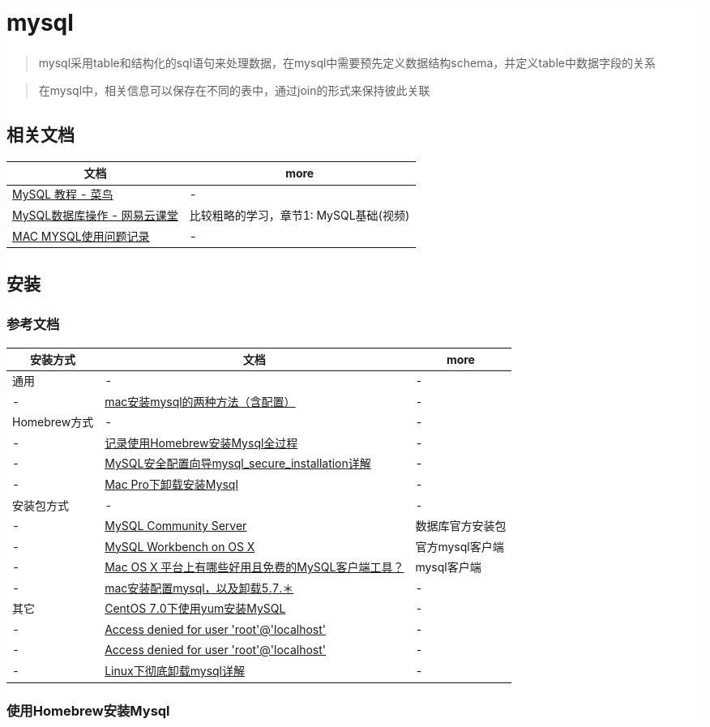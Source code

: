 # mysql

> mysql采用table和结构化的sql语句来处理数据，在mysql中需要预先定义数据结构schema，并定义table中数据字段的关系

> 在mysql中，相关信息可以保存在不同的表中，通过join的形式来保持彼此关联

## 相关文档

| 文档                                                                                      | more                     |
|-----------------------------------------------------------------------------------------|--------------------------|
| [MySQL 教程 - 菜鸟](http://www.runoob.com/mysql/mysql-tutorial.html)                        | -                        |
| [MySQL数据库操作 - 网易云课堂](http://study.163.com/course/introduction/706085.htm#/courseDetail) | 比较粗略的学习，章节1: MySQL基础(视频) |
| [MAC MYSQL使用问题记录](https://zhuanlan.zhihu.com/p/27488543)                                | -                        |

## 安装

### 参考文档

| 安装方式       | 文档                                                                                                                                         | more       |
|------------|--------------------------------------------------------------------------------------------------------------------------------------------|------------|
| 通用         | -                                                                                                                                          | -          |
| -          | [mac安装mysql的两种方法（含配置）](https://zhuanlan.zhihu.com/p/23898598)                                                                              | -          |
| Homebrew方式 | -                                                                                                                                          | -          |
| -          | [记录使用Homebrew安装Mysql全过程](http://blog.csdn.net/lkxlaz/article/details/54580735)                                                             | -          |
| -          | [MySQL安全配置向导mysql_secure_installation详解](http://www.jb51.net/article/47727.htm)                                                            | -          |
| -          | [Mac Pro下卸载安装Mysql](http://blog.csdn.net/sarahhuangzht/article/details/51508112)                                                           | -          |
| 安装包方式      | -                                                                                                                                          | -          |
| -          | [MySQL Community Server](https://dev.mysql.com/downloads/mysql/)                                                                           | 数据库官方安装包   |
| -          | [MySQL Workbench on OS X](https://dev.mysql.com/doc/workbench/en/wb-installing-mac.html)                                                   | 官方mysql客户端 |
| -          | [Mac OS X 平台上有哪些好用且免费的MySQL客户端工具？](https://www.zhihu.com/question/21792734)                                                                | mysql客户端   |
| -          | [mac安装配置mysql，以及卸载5.7.＊](https://zhuanlan.zhihu.com/p/25809129)                                                                            | -          |
| 其它         | [CentOS 7.0下使用yum安装MySQL](http://www.linuxidc.com/Linux/2016-09/134940.htm)                                                                | -          |
| -          | [Access denied for user 'root'@'localhost'](https://stackoverflow.com/questions/41645309/mysql-error-access-denied-for-user-rootlocalhost) | -          |
| -          | [Access denied for user 'root'@'localhost'](http://blog.csdn.net/u012730299/article/details/51840416)                                      | -          |
| -          | [Linux下彻底卸载mysql详解](http://www.jb51.net/article/97516.htm)                                                                                 | -          |

### 使用Homebrew安装Mysql
